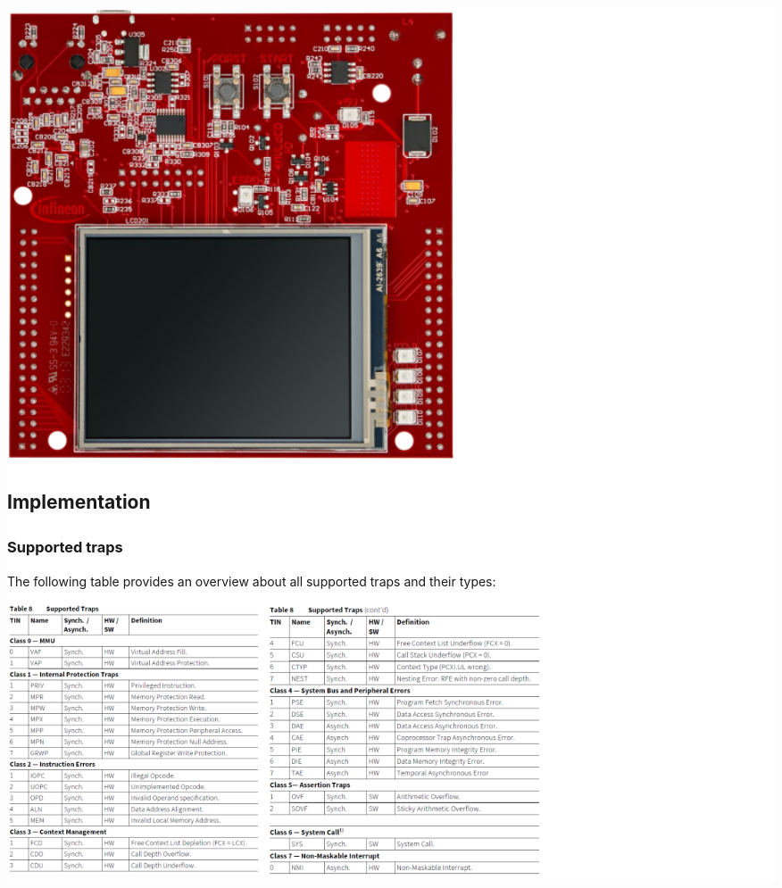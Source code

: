 <img src="./Images/TC397_TFT_KIT_Top_View.png" width="500" />  

## Implementation  

### Supported traps
The following table provides an overview about all supported traps and their types:

<img src="./Images/Supported_traps_chart.png" width="600" />  
